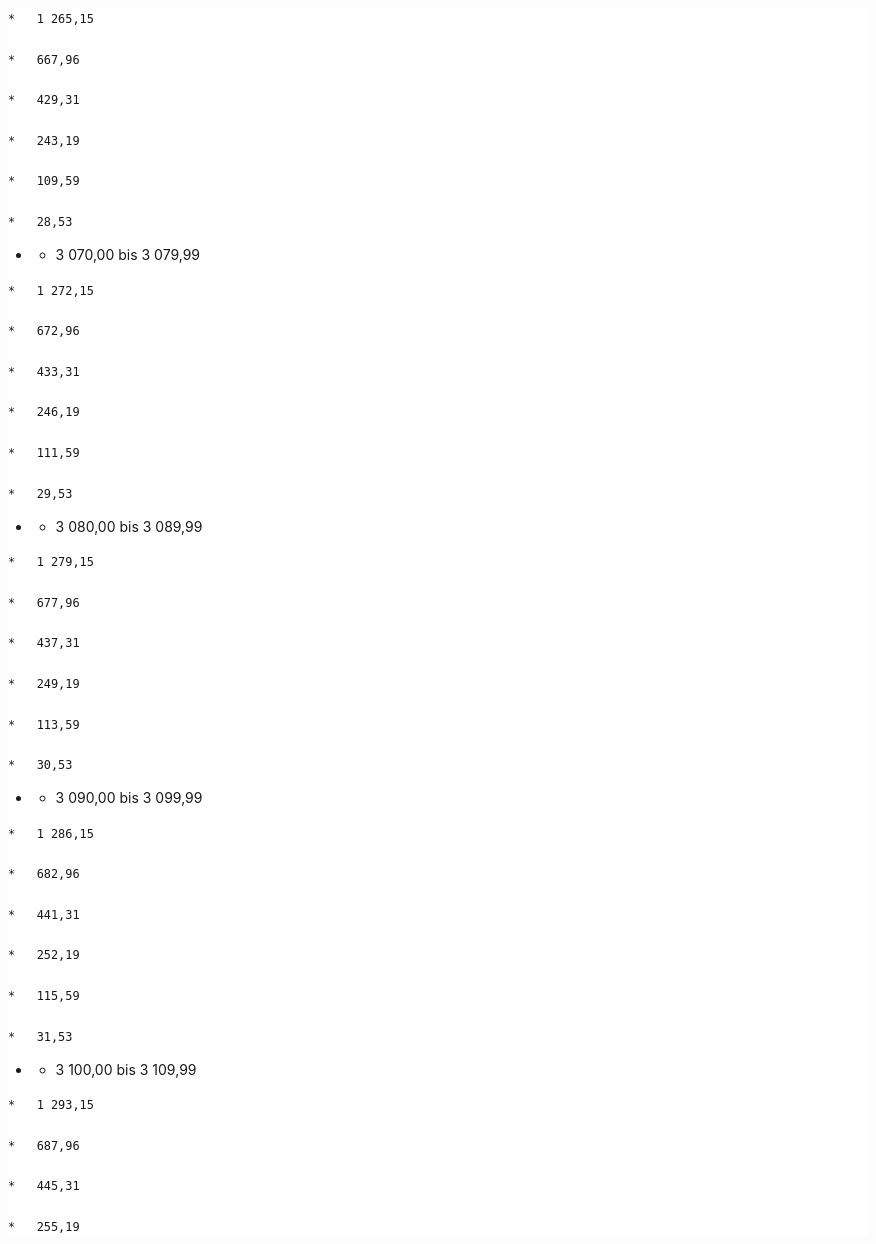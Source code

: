     *   1 265,15

    *   667,96

    *   429,31

    *   243,19

    *   109,59

    *   28,53


*    *   3 070,00 bis 3 079,99

    *   1 272,15

    *   672,96

    *   433,31

    *   246,19

    *   111,59

    *   29,53


*    *   3 080,00 bis 3 089,99

    *   1 279,15

    *   677,96

    *   437,31

    *   249,19

    *   113,59

    *   30,53


*    *   3 090,00 bis 3 099,99

    *   1 286,15

    *   682,96

    *   441,31

    *   252,19

    *   115,59

    *   31,53


*    *   3 100,00 bis 3 109,99

    *   1 293,15

    *   687,96

    *   445,31

    *   255,19
